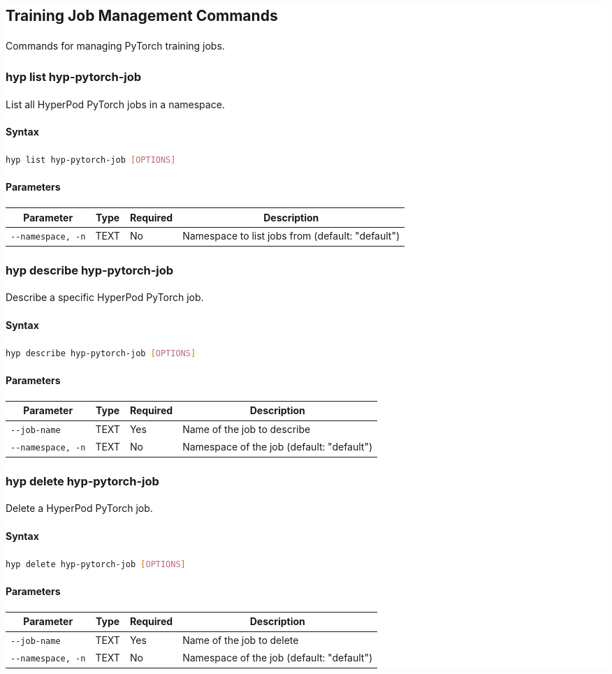 ## Training Job Management Commands

Commands for managing PyTorch training jobs.

### hyp list hyp-pytorch-job

List all HyperPod PyTorch jobs in a namespace.

#### Syntax

```bash
hyp list hyp-pytorch-job [OPTIONS]
```

#### Parameters

| Parameter | Type | Required | Description |
|-----------|------|----------|-------------|
| `--namespace, -n` | TEXT | No | Namespace to list jobs from (default: "default") |

### hyp describe hyp-pytorch-job

Describe a specific HyperPod PyTorch job.

#### Syntax

```bash
hyp describe hyp-pytorch-job [OPTIONS]
```

#### Parameters

| Parameter | Type | Required | Description |
|-----------|------|----------|-------------|
| `--job-name` | TEXT | Yes | Name of the job to describe |
| `--namespace, -n` | TEXT | No | Namespace of the job (default: "default") |

### hyp delete hyp-pytorch-job

Delete a HyperPod PyTorch job.

#### Syntax

```bash
hyp delete hyp-pytorch-job [OPTIONS]
```

#### Parameters

| Parameter | Type | Required | Description |
|-----------|------|----------|-------------|
| `--job-name` | TEXT | Yes | Name of the job to delete |
| `--namespace, -n` | TEXT | No | Namespace of the job (default: "default") |
